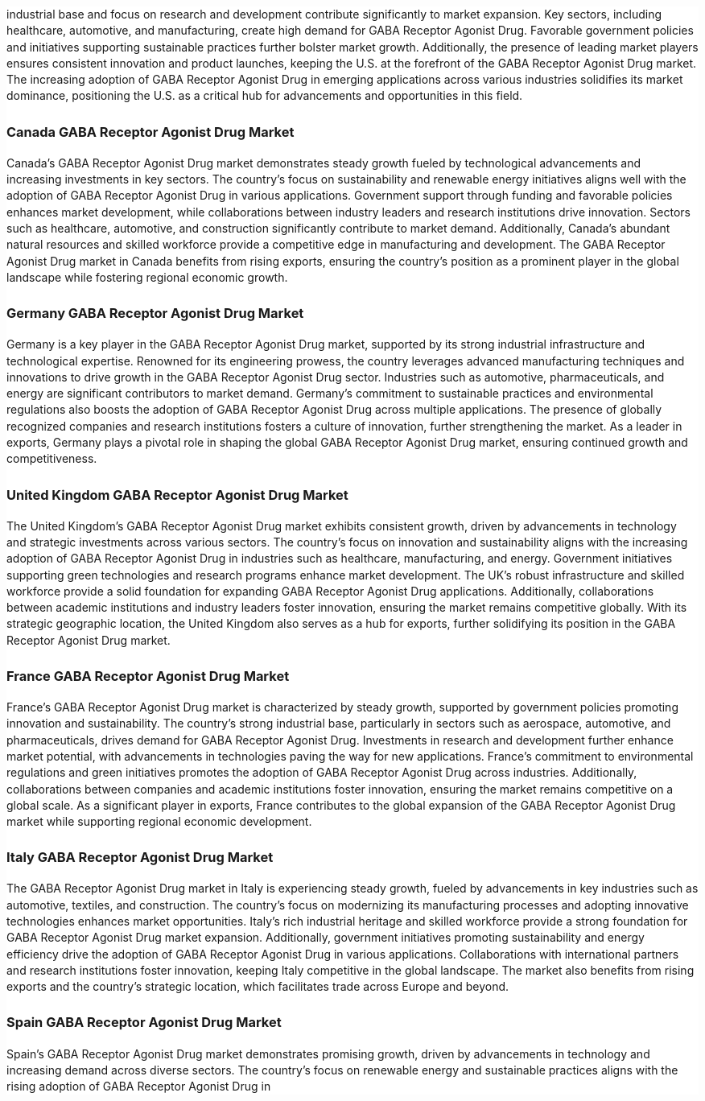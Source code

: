 industrial base and focus on research and development contribute significantly to market expansion. Key sectors, including healthcare, automotive, and manufacturing, create high demand for GABA Receptor Agonist Drug. Favorable government policies and initiatives supporting sustainable practices further bolster market growth. Additionally, the presence of leading market players ensures consistent innovation and product launches, keeping the U.S. at the forefront of the GABA Receptor Agonist Drug market. The increasing adoption of GABA Receptor Agonist Drug in emerging applications across various industries solidifies its market dominance, positioning the U.S. as a critical hub for advancements and opportunities in this field.</p><h3>Canada GABA Receptor Agonist Drug Market</h3><p>Canada&rsquo;s GABA Receptor Agonist Drug market demonstrates steady growth fueled by technological advancements and increasing investments in key sectors. The country&rsquo;s focus on sustainability and renewable energy initiatives aligns well with the adoption of GABA Receptor Agonist Drug in various applications. Government support through funding and favorable policies enhances market development, while collaborations between industry leaders and research institutions drive innovation. Sectors such as healthcare, automotive, and construction significantly contribute to market demand. Additionally, Canada&rsquo;s abundant natural resources and skilled workforce provide a competitive edge in manufacturing and development. The GABA Receptor Agonist Drug market in Canada benefits from rising exports, ensuring the country&rsquo;s position as a prominent player in the global landscape while fostering regional economic growth.</p><h3>Germany GABA Receptor Agonist Drug Market</h3><p>Germany is a key player in the GABA Receptor Agonist Drug market, supported by its strong industrial infrastructure and technological expertise. Renowned for its engineering prowess, the country leverages advanced manufacturing techniques and innovations to drive growth in the GABA Receptor Agonist Drug sector. Industries such as automotive, pharmaceuticals, and energy are significant contributors to market demand. Germany&rsquo;s commitment to sustainable practices and environmental regulations also boosts the adoption of GABA Receptor Agonist Drug across multiple applications. The presence of globally recognized companies and research institutions fosters a culture of innovation, further strengthening the market. As a leader in exports, Germany plays a pivotal role in shaping the global GABA Receptor Agonist Drug market, ensuring continued growth and competitiveness.</p><h3>United Kingdom GABA Receptor Agonist Drug Market</h3><p>The United Kingdom&rsquo;s GABA Receptor Agonist Drug market exhibits consistent growth, driven by advancements in technology and strategic investments across various sectors. The country&rsquo;s focus on innovation and sustainability aligns with the increasing adoption of GABA Receptor Agonist Drug in industries such as healthcare, manufacturing, and energy. Government initiatives supporting green technologies and research programs enhance market development. The UK&rsquo;s robust infrastructure and skilled workforce provide a solid foundation for expanding GABA Receptor Agonist Drug applications. Additionally, collaborations between academic institutions and industry leaders foster innovation, ensuring the market remains competitive globally. With its strategic geographic location, the United Kingdom also serves as a hub for exports, further solidifying its position in the GABA Receptor Agonist Drug market.</p><h3>France GABA Receptor Agonist Drug Market</h3><p>France&rsquo;s GABA Receptor Agonist Drug market is characterized by steady growth, supported by government policies promoting innovation and sustainability. The country&rsquo;s strong industrial base, particularly in sectors such as aerospace, automotive, and pharmaceuticals, drives demand for GABA Receptor Agonist Drug. Investments in research and development further enhance market potential, with advancements in technologies paving the way for new applications. France&rsquo;s commitment to environmental regulations and green initiatives promotes the adoption of GABA Receptor Agonist Drug across industries. Additionally, collaborations between companies and academic institutions foster innovation, ensuring the market remains competitive on a global scale. As a significant player in exports, France contributes to the global expansion of the GABA Receptor Agonist Drug market while supporting regional economic development.</p><h3>Italy GABA Receptor Agonist Drug Market</h3><p>The GABA Receptor Agonist Drug market in Italy is experiencing steady growth, fueled by advancements in key industries such as automotive, textiles, and construction. The country&rsquo;s focus on modernizing its manufacturing processes and adopting innovative technologies enhances market opportunities. Italy&rsquo;s rich industrial heritage and skilled workforce provide a strong foundation for GABA Receptor Agonist Drug market expansion. Additionally, government initiatives promoting sustainability and energy efficiency drive the adoption of GABA Receptor Agonist Drug in various applications. Collaborations with international partners and research institutions foster innovation, keeping Italy competitive in the global landscape. The market also benefits from rising exports and the country&rsquo;s strategic location, which facilitates trade across Europe and beyond.</p><h3>Spain GABA Receptor Agonist Drug Market</h3><p>Spain&rsquo;s GABA Receptor Agonist Drug market demonstrates promising growth, driven by advancements in technology and increasing demand across diverse sectors. The country&rsquo;s focus on renewable energy and sustainable practices aligns with the rising adoption of GABA Receptor Agonist Drug in